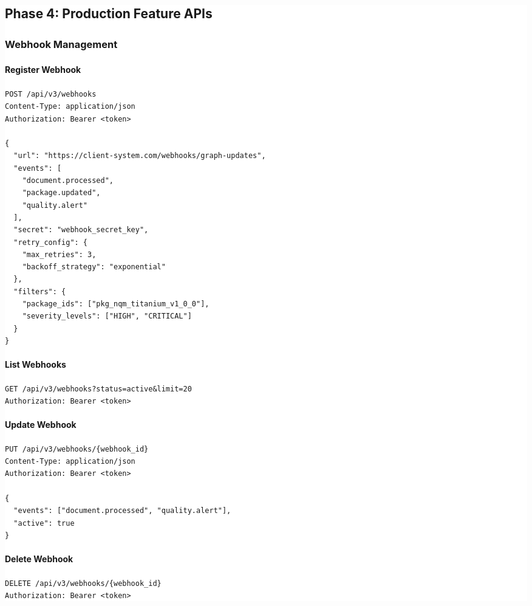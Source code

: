 ## Phase 4: Production Feature APIs

### Webhook Management

#### Register Webhook
```http
POST /api/v3/webhooks
Content-Type: application/json
Authorization: Bearer <token>

{
  "url": "https://client-system.com/webhooks/graph-updates",
  "events": [
    "document.processed",
    "package.updated",
    "quality.alert"
  ],
  "secret": "webhook_secret_key",
  "retry_config": {
    "max_retries": 3,
    "backoff_strategy": "exponential"
  },
  "filters": {
    "package_ids": ["pkg_nqm_titanium_v1_0_0"],
    "severity_levels": ["HIGH", "CRITICAL"]
  }
}
```

#### List Webhooks
```http
GET /api/v3/webhooks?status=active&limit=20
Authorization: Bearer <token>
```

#### Update Webhook
```http
PUT /api/v3/webhooks/{webhook_id}
Content-Type: application/json
Authorization: Bearer <token>

{
  "events": ["document.processed", "quality.alert"],
  "active": true
}
```

#### Delete Webhook
```http
DELETE /api/v3/webhooks/{webhook_id}
Authorization: Bearer <token>
```
